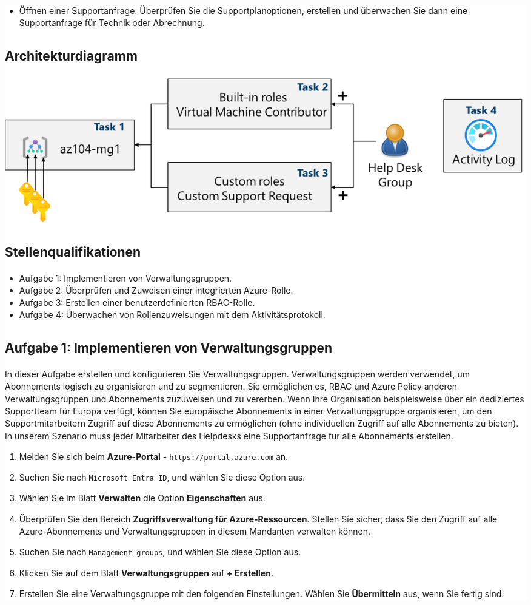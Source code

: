 + [Öffnen einer Supportanfrage](https://mslearn.cloudguides.com/en-us/guides/AZ-900%20Exam%20Guide%20-%20Azure%20Fundamentals%20Exercise%2022). Überprüfen Sie die Supportplanoptionen, erstellen und überwachen Sie dann eine Supportanfrage für Technik oder Abrechnung.

## Architekturdiagramm

![Diagramm der Labaufgaben.](../media/az104-lab02a-architecture.png)

## Stellenqualifikationen

+ Aufgabe 1: Implementieren von Verwaltungsgruppen.
+ Aufgabe 2: Überprüfen und Zuweisen einer integrierten Azure-Rolle.
+ Aufgabe 3: Erstellen einer benutzerdefinierten RBAC-Rolle.
+ Aufgabe 4: Überwachen von Rollenzuweisungen mit dem Aktivitätsprotokoll.

## Aufgabe 1: Implementieren von Verwaltungsgruppen

In dieser Aufgabe erstellen und konfigurieren Sie Verwaltungsgruppen. Verwaltungsgruppen werden verwendet, um Abonnements logisch zu organisieren und zu segmentieren. Sie ermöglichen es, RBAC und Azure Policy anderen Verwaltungsgruppen und Abonnements zuzuweisen und zu vererben. Wenn Ihre Organisation beispielsweise über ein dediziertes Supportteam für Europa verfügt, können Sie europäische Abonnements in einer Verwaltungsgruppe organisieren, um den Supportmitarbeitern Zugriff auf diese Abonnements zu ermöglichen (ohne individuellen Zugriff auf alle Abonnements zu bieten). In unserem Szenario muss jeder Mitarbeiter des Helpdesks eine Supportanfrage für alle Abonnements erstellen. 

1. Melden Sie sich beim **Azure-Portal** - `https://portal.azure.com` an.

1. Suchen Sie nach `Microsoft Entra ID`, und wählen Sie diese Option aus.

1. Wählen Sie im Blatt **Verwalten** die Option **Eigenschaften** aus.

1. Überprüfen Sie den Bereich **Zugriffsverwaltung für Azure-Ressourcen**. Stellen Sie sicher, dass Sie den Zugriff auf alle Azure-Abonnements und Verwaltungsgruppen in diesem Mandanten verwalten können.
   
1. Suchen Sie nach `Management groups`, und wählen Sie diese Option aus.

1. Klicken Sie auf dem Blatt **Verwaltungsgruppen** auf **+ Erstellen**.

1. Erstellen Sie eine Verwaltungsgruppe mit den folgenden Einstellungen. Wählen Sie **Übermitteln** aus, wenn Sie fertig sind. 
